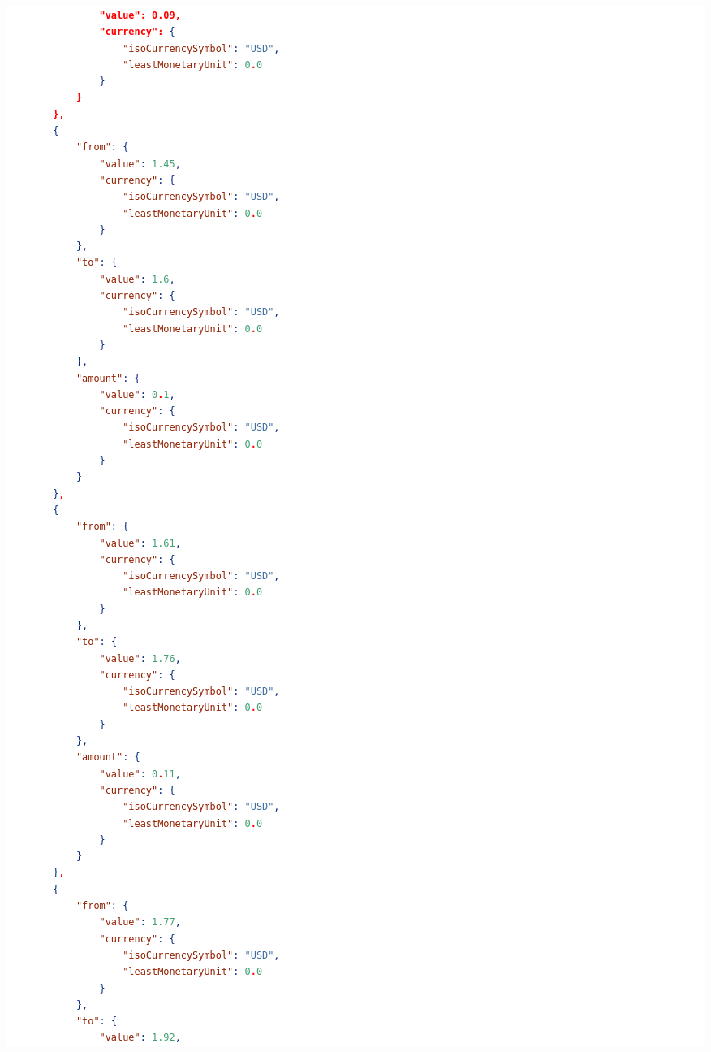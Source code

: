```json
                "value": 0.09,
                "currency": {
                    "isoCurrencySymbol": "USD",
                    "leastMonetaryUnit": 0.0
                }
            }
        },
        {
            "from": {
                "value": 1.45,
                "currency": {
                    "isoCurrencySymbol": "USD",
                    "leastMonetaryUnit": 0.0
                }
            },
            "to": {
                "value": 1.6,
                "currency": {
                    "isoCurrencySymbol": "USD",
                    "leastMonetaryUnit": 0.0
                }
            },
            "amount": {
                "value": 0.1,
                "currency": {
                    "isoCurrencySymbol": "USD",
                    "leastMonetaryUnit": 0.0
                }
            }
        },
        {
            "from": {
                "value": 1.61,
                "currency": {
                    "isoCurrencySymbol": "USD",
                    "leastMonetaryUnit": 0.0
                }
            },
            "to": {
                "value": 1.76,
                "currency": {
                    "isoCurrencySymbol": "USD",
                    "leastMonetaryUnit": 0.0
                }
            },
            "amount": {
                "value": 0.11,
                "currency": {
                    "isoCurrencySymbol": "USD",
                    "leastMonetaryUnit": 0.0
                }
            }
        },
        {
            "from": {
                "value": 1.77,
                "currency": {
                    "isoCurrencySymbol": "USD",
                    "leastMonetaryUnit": 0.0
                }
            },
            "to": {
                "value": 1.92,
```